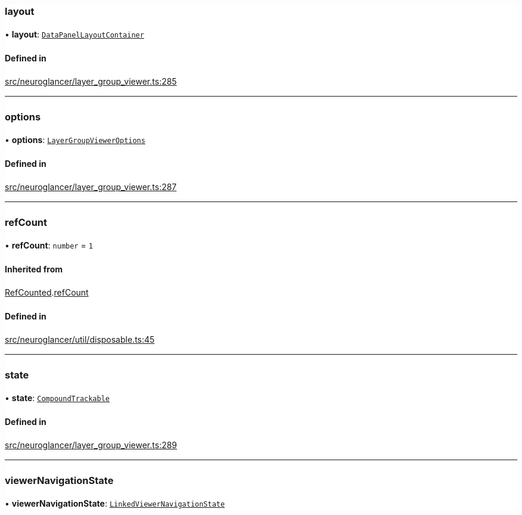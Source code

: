 ### layout

• **layout**: [`DataPanelLayoutContainer`](neuroglancer_data_panel_layout.DataPanelLayoutContainer.md)

#### Defined in

[src/neuroglancer/layer_group_viewer.ts:285](https://github.com/ActiveBrainAtlas2/neuroglancer/blob/91617476/src/neuroglancer/layer_group_viewer.ts#L285)

___

### options

• **options**: [`LayerGroupViewerOptions`](../interfaces/neuroglancer_layer_group_viewer.LayerGroupViewerOptions.md)

#### Defined in

[src/neuroglancer/layer_group_viewer.ts:287](https://github.com/ActiveBrainAtlas2/neuroglancer/blob/91617476/src/neuroglancer/layer_group_viewer.ts#L287)

___

### refCount

• **refCount**: `number` = `1`

#### Inherited from

[RefCounted](neuroglancer_util_disposable.RefCounted.md).[refCount](neuroglancer_util_disposable.RefCounted.md#refcount)

#### Defined in

[src/neuroglancer/util/disposable.ts:45](https://github.com/ActiveBrainAtlas2/neuroglancer/blob/91617476/src/neuroglancer/util/disposable.ts#L45)

___

### state

• **state**: [`CompoundTrackable`](neuroglancer_util_trackable.CompoundTrackable.md)

#### Defined in

[src/neuroglancer/layer_group_viewer.ts:289](https://github.com/ActiveBrainAtlas2/neuroglancer/blob/91617476/src/neuroglancer/layer_group_viewer.ts#L289)

___

### viewerNavigationState

• **viewerNavigationState**: [`LinkedViewerNavigationState`](neuroglancer_layer_group_viewer.LinkedViewerNavigationState.md)
